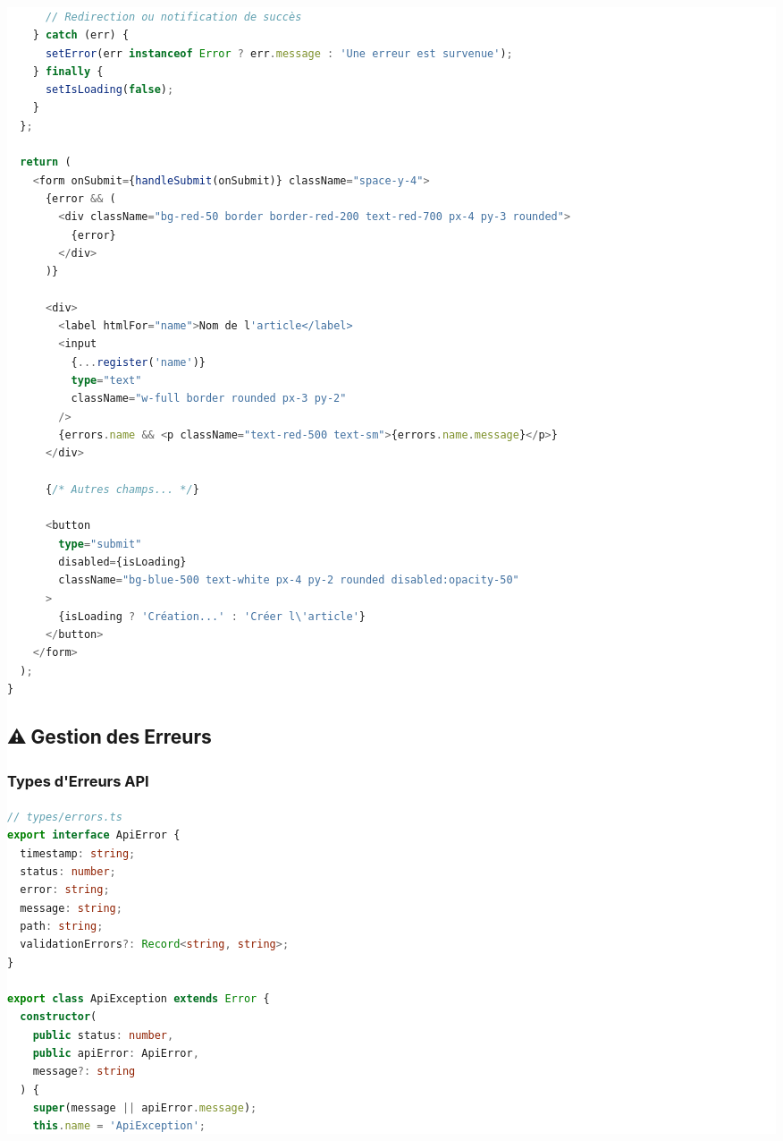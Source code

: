 ```typescript
      // Redirection ou notification de succès
    } catch (err) {
      setError(err instanceof Error ? err.message : 'Une erreur est survenue');
    } finally {
      setIsLoading(false);
    }
  };

  return (
    <form onSubmit={handleSubmit(onSubmit)} className="space-y-4">
      {error && (
        <div className="bg-red-50 border border-red-200 text-red-700 px-4 py-3 rounded">
          {error}
        </div>
      )}
      
      <div>
        <label htmlFor="name">Nom de l'article</label>
        <input
          {...register('name')}
          type="text"
          className="w-full border rounded px-3 py-2"
        />
        {errors.name && <p className="text-red-500 text-sm">{errors.name.message}</p>}
      </div>

      {/* Autres champs... */}

      <button
        type="submit"
        disabled={isLoading}
        className="bg-blue-500 text-white px-4 py-2 rounded disabled:opacity-50"
      >
        {isLoading ? 'Création...' : 'Créer l\'article'}
      </button>
    </form>
  );
}
```

## ⚠️ Gestion des Erreurs

### Types d'Erreurs API
```typescript
// types/errors.ts
export interface ApiError {
  timestamp: string;
  status: number;
  error: string;
  message: string;
  path: string;
  validationErrors?: Record<string, string>;
}

export class ApiException extends Error {
  constructor(
    public status: number,
    public apiError: ApiError,
    message?: string
  ) {
    super(message || apiError.message);
    this.name = 'ApiException';
```